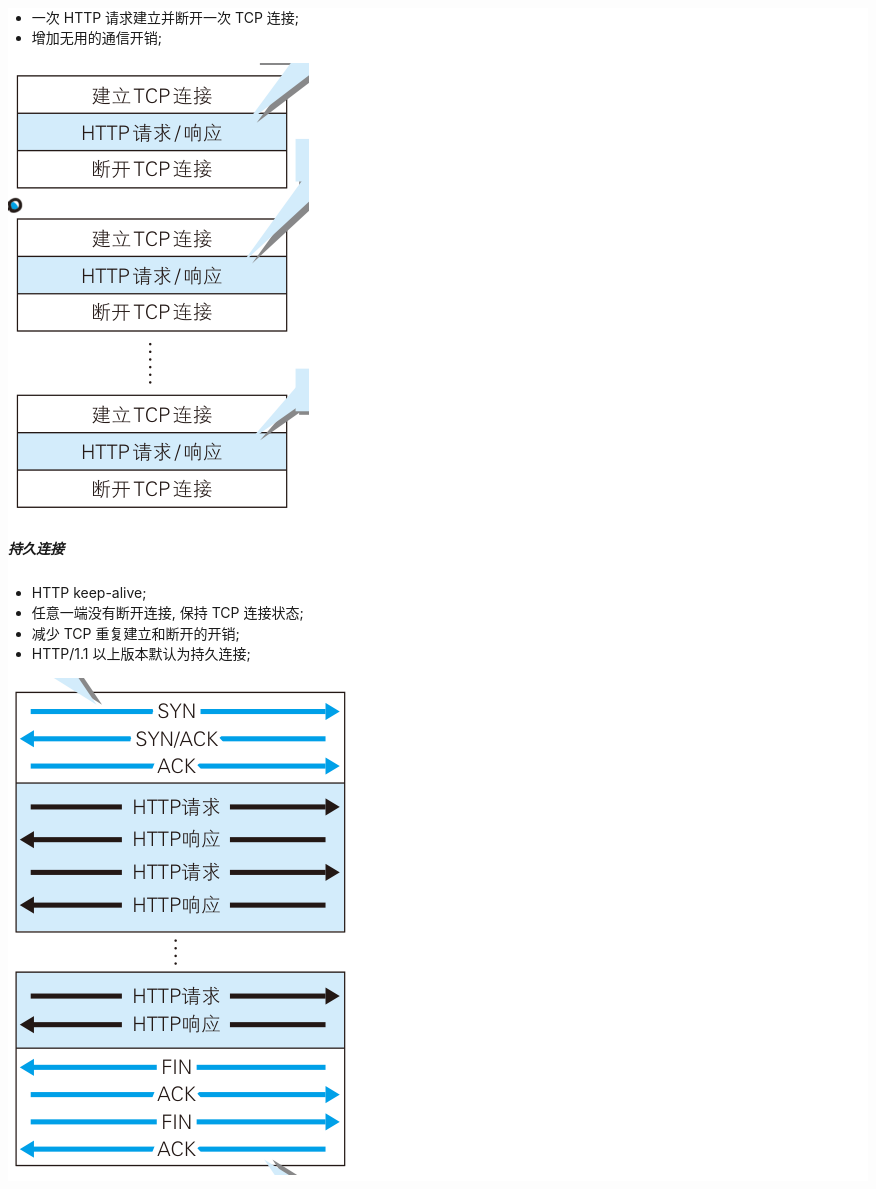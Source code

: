 - 一次 HTTP 请求建立并断开一次 TCP 连接;
- 增加无用的通信开销;

![非持久连接](./images/2024-01-15-19-07-30.png)

##### 持久连接

- HTTP keep-alive;
- 任意一端没有断开连接, 保持 TCP 连接状态;
- 减少 TCP 重复建立和断开的开销;
- HTTP/1.1 以上版本默认为持久连接;

![持久连接](./images/2024-01-15-19-08-38.png)
